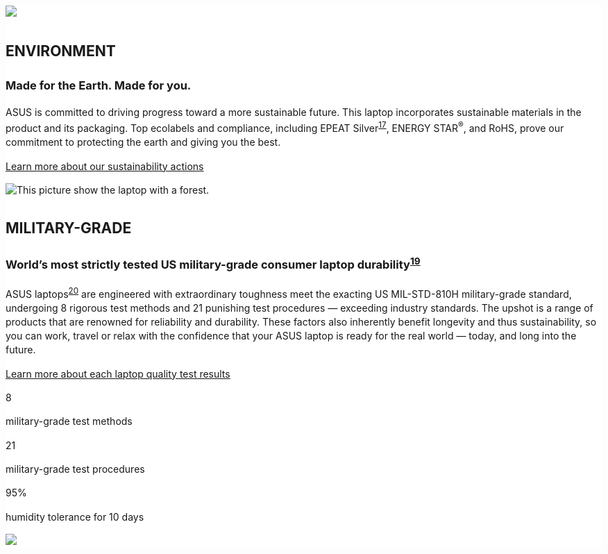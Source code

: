 ![](https://www.asus.com/laptops/for-creators/zenbook/zenbook-pro-14-duo-oled-ux8402/)

## ENVIRONMENT

### Made for the Earth. Made for you.

ASUS is committed to driving progress toward a more sustainable future. This laptop incorporates sustainable materials in the product and its packaging. Top ecolabels and compliance, including EPEAT Silver<sup class="footnote-num"><a href="https://www.asus.com/laptops/for-creators/zenbook/zenbook-pro-14-duo-oled-ux8402/#footnote-17" aria-label="Footnote 17">17</a></sup>, ENERGY STAR<sup role="img" aria-label="registered" class="sign-cr">®</sup>, and RoHS, prove our commitment to protecting the earth and giving you the best.

[Learn more about our sustainability actions](https://www.asus.com/content/sustainability-environment-laptop/)

![This picture show the laptop with a forest.](https://www.asus.com/laptops/for-creators/zenbook/zenbook-pro-14-duo-oled-ux8402/)

## MILITARY-GRADE

### World’s most strictly tested US military-grade consumer laptop durability<sup class="footnote-num"><a href="https://www.asus.com/laptops/for-creators/zenbook/zenbook-pro-14-duo-oled-ux8402/#footnote-19" aria-label="Footnote 19">19</a></sup>

ASUS laptops<sup class="footnote-num"><a href="https://www.asus.com/laptops/for-creators/zenbook/zenbook-pro-14-duo-oled-ux8402/#footnote-20" aria-label="Footnote 20">20</a></sup> are engineered with extraordinary toughness meet the exacting US MIL-STD-810H military-grade standard, undergoing 8 rigorous test methods and 21 punishing test procedures — exceeding industry standards. The upshot is a range of products that are renowned for reliability and durability. These factors also inherently benefit longevity and thus sustainability, so you can work, travel or relax with the confidence that your ASUS laptop is ready for the real world — today, and long into the future.

[Learn more about each laptop quality test results](https://www.asus.com/content/asus-military-grade-durability/)

8

military-grade test methods

21

military-grade test procedures

95%

humidity tolerance for 10 days

![](https://www.asus.com/laptops/for-creators/zenbook/zenbook-pro-14-duo-oled-ux8402/)